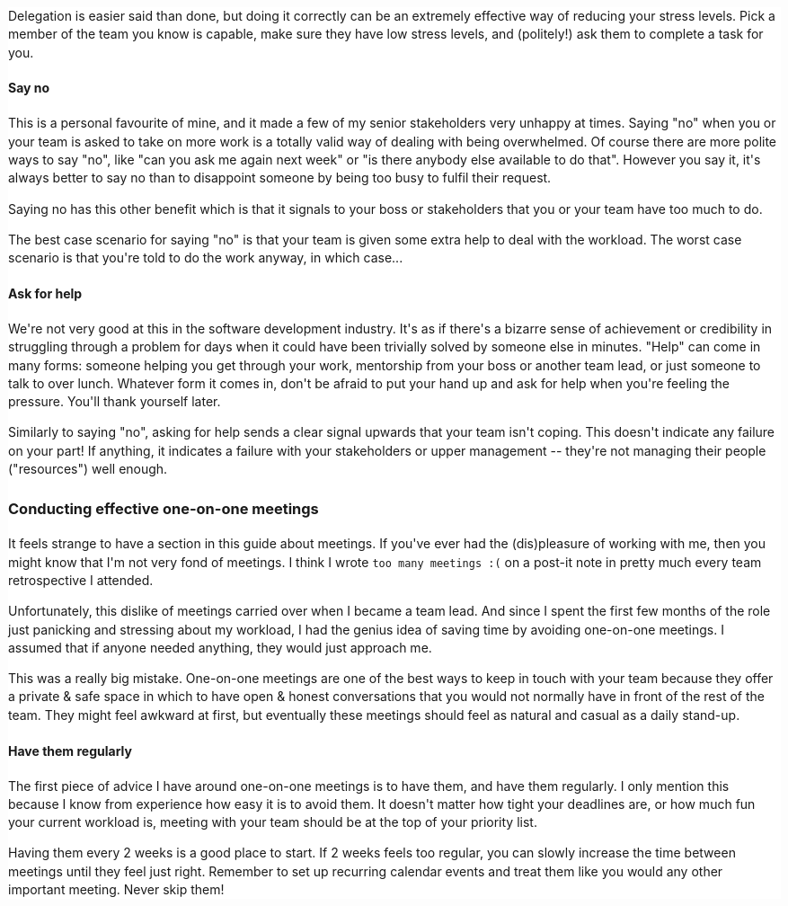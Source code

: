 Delegation is easier said than done, but doing it correctly can be an extremely effective way of reducing your stress levels. Pick a member of the team you know is capable, make sure they have low stress levels, and (politely!) ask them to complete a task for you.

#### Say no

This is a personal favourite of mine, and it made a few of my senior stakeholders very unhappy at times. Saying "no" when you or your team is asked to take on more work is a totally valid way of dealing with being overwhelmed. Of course there are more polite ways to say "no", like "can you ask me again next week" or "is there anybody else available to do that". However you say it, it's always better to say no than to disappoint someone by being too busy to fulfil their request.

Saying no has this other benefit which is that it signals to your boss or stakeholders that you or your team have too much to do.

The best case scenario for saying "no" is that your team is given some extra help to deal with the workload. The worst case scenario is that you're told to do the work anyway, in which case...

#### Ask for help

We're not very good at this in the software development industry. It's as if there's a bizarre sense of achievement or credibility in struggling through a problem for days when it could have been trivially solved by someone else in minutes. "Help" can come in many forms: someone helping you get through your work, mentorship from your boss or another team lead, or just someone to talk to over lunch. Whatever form it comes in, don't be afraid to put your hand up and ask for help when you're feeling the pressure. You'll thank yourself later.

Similarly to saying "no", asking for help sends a clear signal upwards that your team isn't coping. This doesn't indicate any failure on your part! If anything, it indicates a failure with your stakeholders or upper management -- they're not managing their people ("resources") well enough.

### Conducting effective one-on-one meetings

It feels strange to have a section in this guide about meetings. If you've ever had the (dis)pleasure of working with me, then you might know that I'm not very fond of meetings. I think I wrote `too many meetings :(` on a post-it note in pretty much every team retrospective I attended.

Unfortunately, this dislike of meetings carried over when I became a team lead. And since I spent the first few months of the role just panicking and stressing about my workload, I had the genius idea of saving time by avoiding one-on-one meetings. I assumed that if anyone needed anything, they would just approach me.

This was a really big mistake. One-on-one meetings are one of the best ways to keep in touch with your team because they offer a private & safe space in which to have open & honest conversations that you would not normally have in front of the rest of the team. They might feel awkward at first, but eventually these meetings should feel as natural and casual as a daily stand-up.

#### Have them regularly

The first piece of advice I have around one-on-one meetings is to have them, and have them regularly. I only mention this because I know from experience how easy it is to avoid them. It doesn't matter how tight your deadlines are, or how much fun your current workload is, meeting with your team should be at the top of your priority list.

Having them every 2 weeks is a good place to start. If 2 weeks feels too regular, you can slowly increase the time between meetings until they feel just right. Remember to set up recurring calendar events and treat them like you would any other important meeting. Never skip them!
